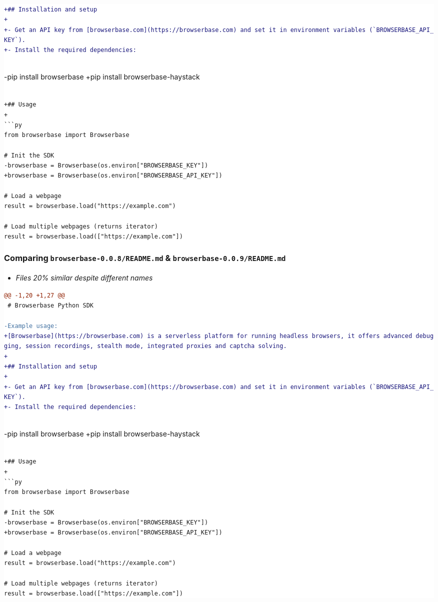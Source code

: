 ```diff
+## Installation and setup
+
+- Get an API key from [browserbase.com](https://browserbase.com) and set it in environment variables (`BROWSERBASE_API_KEY`).
+- Install the required dependencies:
 
 ```
-pip install browserbase
+pip install browserbase-haystack
 ```
 
+## Usage
+
 ```py
 from browserbase import Browserbase
 
 # Init the SDK
-browserbase = Browserbase(os.environ["BROWSERBASE_KEY"])
+browserbase = Browserbase(os.environ["BROWSERBASE_API_KEY"])
 
 # Load a webpage
 result = browserbase.load("https://example.com")
 
 # Load multiple webpages (returns iterator)
 result = browserbase.load(["https://example.com"])
```

### Comparing `browserbase-0.0.8/README.md` & `browserbase-0.0.9/README.md`

 * *Files 20% similar despite different names*

```diff
@@ -1,20 +1,27 @@
 # Browserbase Python SDK
 
-Example usage:
+[Browserbase](https://browserbase.com) is a serverless platform for running headless browsers, it offers advanced debugging, session recordings, stealth mode, integrated proxies and captcha solving.
+
+## Installation and setup
+
+- Get an API key from [browserbase.com](https://browserbase.com) and set it in environment variables (`BROWSERBASE_API_KEY`).
+- Install the required dependencies:
 
 ```
-pip install browserbase
+pip install browserbase-haystack
 ```
 
+## Usage
+
 ```py
 from browserbase import Browserbase
 
 # Init the SDK
-browserbase = Browserbase(os.environ["BROWSERBASE_KEY"])
+browserbase = Browserbase(os.environ["BROWSERBASE_API_KEY"])
 
 # Load a webpage
 result = browserbase.load("https://example.com")
 
 # Load multiple webpages (returns iterator)
 result = browserbase.load(["https://example.com"])
 ```